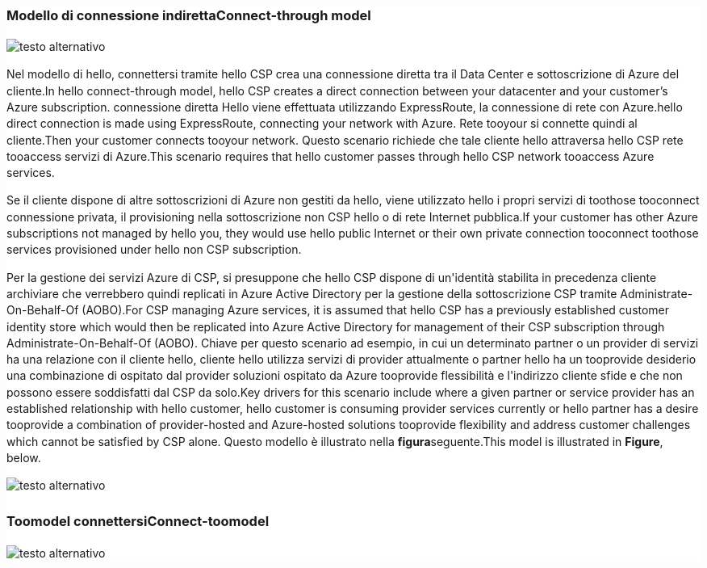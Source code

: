 ### <a name="connect-through-model"></a><span data-ttu-id="7eae6-122">Modello di connessione indiretta</span><span class="sxs-lookup"><span data-stu-id="7eae6-122">Connect-through model</span></span>
![testo alternativo](./media/expressroute-for-cloud-solution-providers/connect-through.png)  

<span data-ttu-id="7eae6-124">Nel modello di hello, connettersi tramite hello CSP crea una connessione diretta tra il Data Center e sottoscrizione di Azure del cliente.</span><span class="sxs-lookup"><span data-stu-id="7eae6-124">In hello connect-through model, hello CSP creates a direct connection between your datacenter and your customer’s Azure subscription.</span></span> <span data-ttu-id="7eae6-125">connessione diretta Hello viene effettuata utilizzando ExpressRoute, la connessione di rete con Azure.</span><span class="sxs-lookup"><span data-stu-id="7eae6-125">hello direct connection is made using ExpressRoute, connecting your network with Azure.</span></span> <span data-ttu-id="7eae6-126">Rete tooyour si connette quindi al cliente.</span><span class="sxs-lookup"><span data-stu-id="7eae6-126">Then your customer connects tooyour network.</span></span> <span data-ttu-id="7eae6-127">Questo scenario richiede che tale cliente hello attraversa hello CSP rete tooaccess servizi di Azure.</span><span class="sxs-lookup"><span data-stu-id="7eae6-127">This scenario requires that hello customer passes through hello CSP network tooaccess Azure services.</span></span> 

<span data-ttu-id="7eae6-128">Se il cliente dispone di altre sottoscrizioni di Azure non gestiti da hello, viene utilizzato hello i propri servizi di toothose tooconnect connessione privata, il provisioning nella sottoscrizione non CSP hello o di rete Internet pubblica.</span><span class="sxs-lookup"><span data-stu-id="7eae6-128">If your customer has other Azure subscriptions not managed by hello you, they would use hello public Internet or their own private connection tooconnect toothose services provisioned under hello non CSP subscription.</span></span> 

<span data-ttu-id="7eae6-129">Per la gestione dei servizi Azure di CSP, si presuppone che hello CSP dispone di un'identità stabilita in precedenza cliente archiviare che verrebbero quindi replicati in Azure Active Directory per la gestione della sottoscrizione CSP tramite Administrate-On-Behalf-Of (AOBO).</span><span class="sxs-lookup"><span data-stu-id="7eae6-129">For CSP managing Azure services, it is assumed that hello CSP has a previously established customer identity store which would then be replicated into Azure Active Directory for management of their CSP subscription through Administrate-On-Behalf-Of (AOBO).</span></span> <span data-ttu-id="7eae6-130">Chiave per questo scenario ad esempio, in cui un determinato partner o un provider di servizi ha una relazione con il cliente hello, cliente hello utilizza servizi di provider attualmente o partner hello ha un tooprovide desiderio una combinazione di ospitato dal provider soluzioni ospitato da Azure tooprovide flessibilità e l'indirizzo cliente sfide e che non possono essere soddisfatti dal CSP da solo.</span><span class="sxs-lookup"><span data-stu-id="7eae6-130">Key drivers for this scenario include where a given partner or service provider has an established relationship with hello customer, hello customer is consuming provider services currently or hello partner has a desire tooprovide a combination of provider-hosted and Azure-hosted solutions tooprovide flexibility and address customer challenges which cannot be satisfied by CSP alone.</span></span> <span data-ttu-id="7eae6-131">Questo modello è illustrato nella **figura**seguente.</span><span class="sxs-lookup"><span data-stu-id="7eae6-131">This model is illustrated in **Figure**, below.</span></span>

![testo alternativo](./media/expressroute-for-cloud-solution-providers/connect-through-model.png)

### <a name="connect-toomodel"></a><span data-ttu-id="7eae6-133">Toomodel connettersi</span><span class="sxs-lookup"><span data-stu-id="7eae6-133">Connect-toomodel</span></span>
![testo alternativo](./media/expressroute-for-cloud-solution-providers/connect-to.png)
